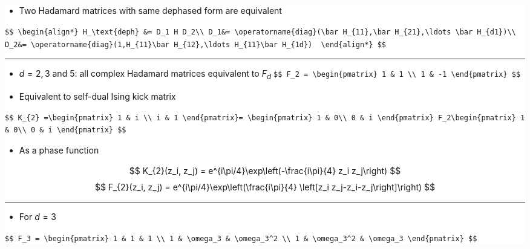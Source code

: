 - Two Hadamard matrices with same dephased form are equivalent

`$$
\begin{align*}
H_\text{deph} &= D_1 H D_2\\
D_1&= \operatorname{diag}(\bar H_{11},\bar H_{21},\ldots \bar H_{d1})\\ 
D_2&= \operatorname{diag}(1,H_{11}\bar H_{12},\ldots H_{11}\bar H_{1d}) 
\end{align*}
$$`

---

- $d=2,3$ and $5$: all complex Hadamard matrices equivalent to $F_d$
`$$
F_2 = \begin{pmatrix}
1 & 1 \\
1 & -1
\end{pmatrix}
$$`

- Equivalent to self-dual Ising kick matrix

`$$
  K_{2} =\begin{pmatrix}
  1 & i \\
  i & 1
  \end{pmatrix}= \begin{pmatrix}
  1 & 0\\
  0 & i
  \end{pmatrix} F_2\begin{pmatrix}
  1 & 0\\
  0 & i
  \end{pmatrix}
$$`

- As a phase function

$$
  K_{2}(z_i, z_j) = e^{i\pi/4}\exp\left(-\frac{i\pi}{4} z_i z_j\right)
$$
$$
  F_{2}(z_i, z_j) = e^{i\pi/4}\exp\left(\frac{i\pi}{4} \left[z_i z_j-z_i-z_j\right]\right)
$$

---

- For $d=3$

`$$
  F_3 = \begin{pmatrix}
    1 & 1 & 1 \\
    1 & \omega_3 & \omega_3^2 \\
    1 & \omega_3^2 & \omega_3
  \end{pmatrix}
$$`
